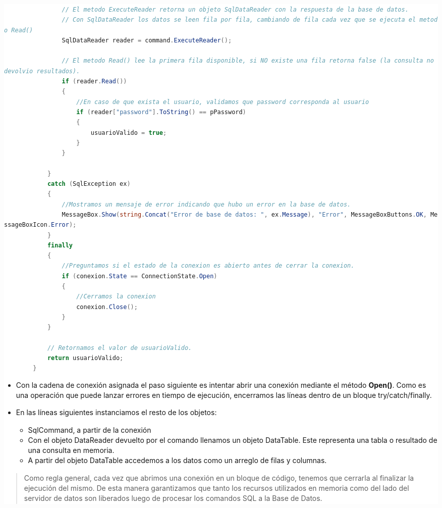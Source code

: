 ```csharp
                // El metodo ExecuteReader retorna un objeto SqlDataReader con la respuesta de la base de datos. 
                // Con SqlDataReader los datos se leen fila por fila, cambiando de fila cada vez que se ejecuta el metodo Read()
                SqlDataReader reader = command.ExecuteReader();

                // El metodo Read() lee la primera fila disponible, si NO existe una fila retorna false (la consulta no devolvio resultados).
                if (reader.Read())
                {
                    //En caso de que exista el usuario, validamos que password corresponda al usuario
                    if (reader["password"].ToString() == pPassword)
                    {
                        usuarioValido = true;
                    }
                }

            }
            catch (SqlException ex)
            {
                //Mostramos un mensaje de error indicando que hubo un error en la base de datos.
                MessageBox.Show(string.Concat("Error de base de datos: ", ex.Message), "Error", MessageBoxButtons.OK, MessageBoxIcon.Error);
            }
            finally
            {
                //Preguntamos si el estado de la conexion es abierto antes de cerrar la conexion.
                if (conexion.State == ConnectionState.Open)
                {
                    //Cerramos la conexion
                    conexion.Close();
                }
            }

            // Retornamos el valor de usuarioValido. 
            return usuarioValido;
        }
```

- Con la cadena de conexión asignada el paso siguiente es intentar abrir una conexión mediante el método **Open()**. Como es una operación que puede lanzar errores en tiempo de ejecución, encerramos las líneas dentro de un bloque try/catch/finally.

-   En las líneas siguientes instanciamos el resto de los objetos:
	-   SqlCommand, a partir de la conexión
	-   Con el objeto DataReader devuelto por el comando llenamos un objeto DataTable. Este representa una tabla o resultado de una consulta en memoria.
	- A partir del objeto DataTable accedemos a los datos como un arreglo de filas y columnas.

> Como regla general, cada vez que abrimos una conexión en un bloque de código, tenemos que cerrarla al finalizar la ejecución del mismo. De esta manera garantizamos que tanto los recursos utilizados en memoria como del lado del servidor de datos son liberados luego de procesar los comandos SQL a la Base de Datos.
